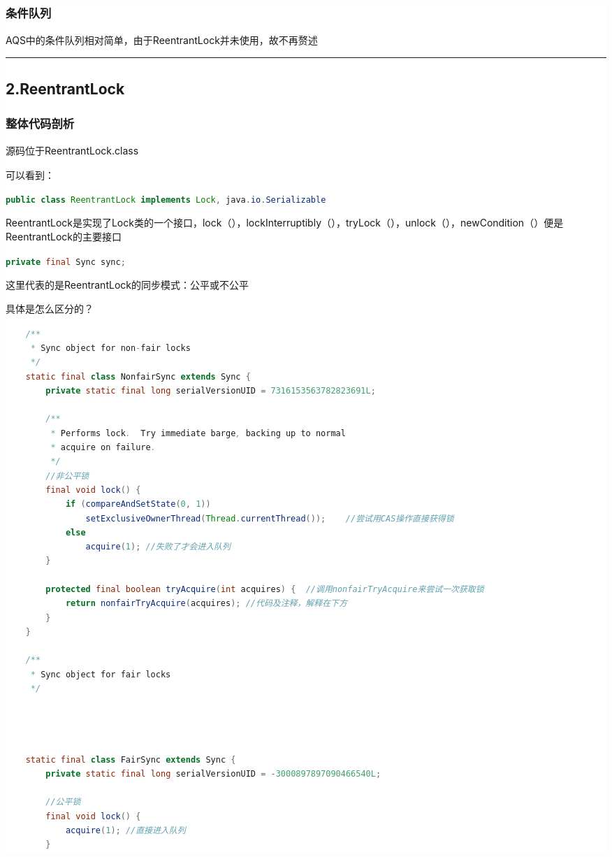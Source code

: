 
### 条件队列

AQS中的条件队列相对简单，由于ReentrantLock并未使用，故不再赘述

---

## 2.ReentrantLock

### 整体代码剖析

源码位于ReentrantLock.class

可以看到：

```java
public class ReentrantLock implements Lock, java.io.Serializable 
```

ReentrantLock是实现了Lock类的一个接口，lock（），lockInterruptibly（），tryLock（），unlock（），newCondition（）便是ReentrantLock的主要接口

```java
private final Sync sync;
```

这里代表的是ReentrantLock的同步模式：公平或不公平

具体是怎么区分的？

```java
    /**
     * Sync object for non-fair locks
     */
    static final class NonfairSync extends Sync {
        private static final long serialVersionUID = 7316153563782823691L;

        /**
         * Performs lock.  Try immediate barge, backing up to normal
         * acquire on failure.
         */
        //非公平锁
		final void lock() {
            if (compareAndSetState(0, 1))
                setExclusiveOwnerThread(Thread.currentThread());	//尝试用CAS操作直接获得锁
            else
                acquire(1);	//失败了才会进入队列
        }

        protected final boolean tryAcquire(int acquires) {	//调用nonfairTryAcquire来尝试一次获取锁
            return nonfairTryAcquire(acquires); //代码及注释，解释在下方
        }
    }

    /**
     * Sync object for fair locks
     */




    static final class FairSync extends Sync {
        private static final long serialVersionUID = -3000897897090466540L;

        //公平锁
		final void lock() {
    		acquire(1);	//直接进入队列
		}
```